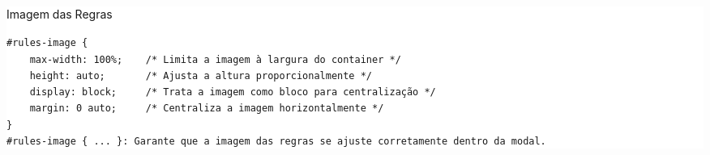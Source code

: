Imagem das Regras
```html
#rules-image {
    max-width: 100%;    /* Limita a imagem à largura do container */
    height: auto;       /* Ajusta a altura proporcionalmente */
    display: block;     /* Trata a imagem como bloco para centralização */
    margin: 0 auto;     /* Centraliza a imagem horizontalmente */
}
#rules-image { ... }: Garante que a imagem das regras se ajuste corretamente dentro da modal.
```
